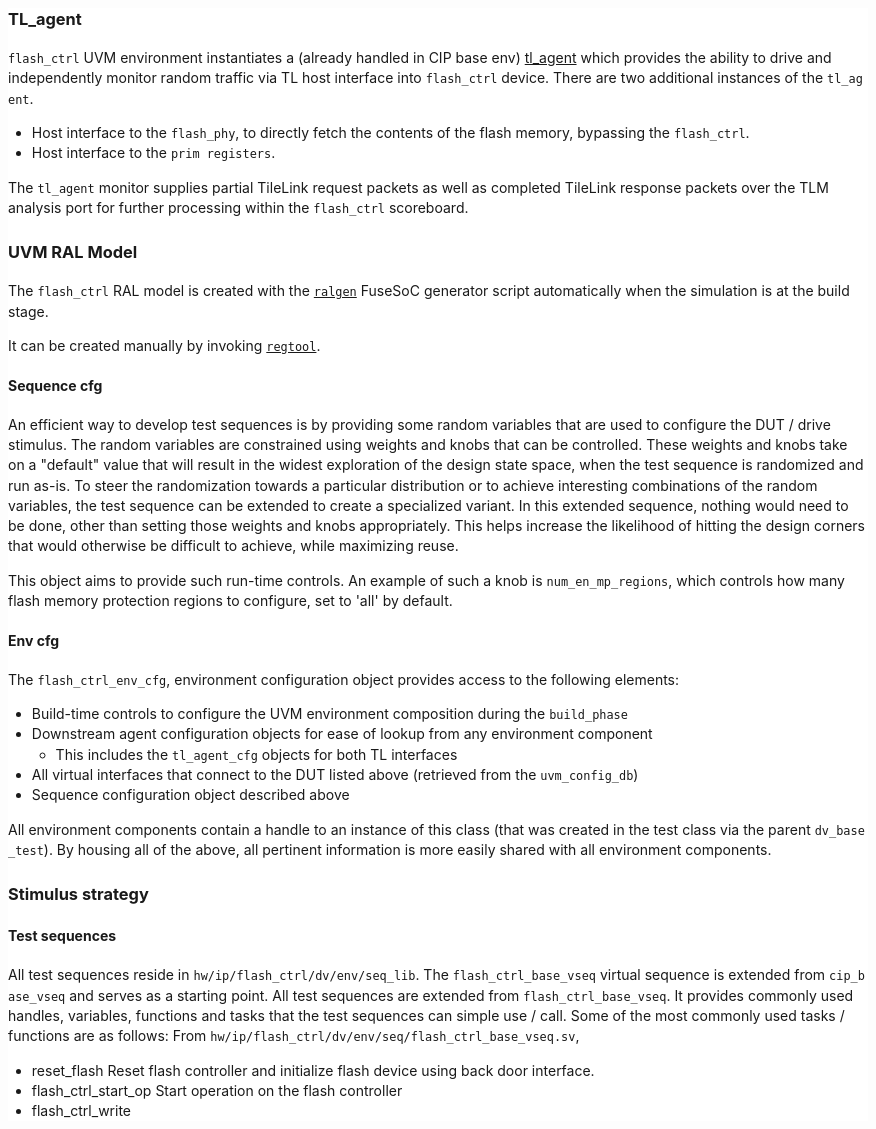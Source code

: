 ### TL_agent
`flash_ctrl` UVM environment instantiates a (already handled in CIP base env) [tl_agent](../../../dv/sv/tl_agent/README.md) which provides the ability to drive and independently monitor random traffic via TL host interface into `flash_ctrl` device.
There are two additional instances of the `tl_agent`.
* Host interface to the `flash_phy`, to directly fetch the contents of the flash memory, bypassing the `flash_ctrl`.
* Host interface to the `prim registers`.

The `tl_agent` monitor supplies partial TileLink request packets as well as completed TileLink response packets over the TLM analysis port for further processing within the `flash_ctrl` scoreboard.

### UVM RAL Model
The `flash_ctrl` RAL model is created with the [`ralgen`](../../../dv/tools/ralgen/README.md) FuseSoC generator script automatically when the simulation is at the build stage.

It can be created manually by invoking [`regtool`](../../../../util/reggen/doc/setup_and_use.md).

#### Sequence cfg
An efficient way to develop test sequences is by providing some random variables that are used to configure the DUT / drive stimulus.
The random variables are constrained using weights and knobs that can be controlled.
These weights and knobs take on a "default" value that will result in the widest exploration of the design state space, when the test sequence is randomized and run as-is.
To steer the randomization towards a particular distribution or to achieve interesting combinations of the random variables, the test sequence can be extended to create a specialized variant.
In this extended sequence, nothing would need to be done, other than setting those weights and knobs appropriately.
This helps increase the likelihood of hitting the design corners that would otherwise be difficult to achieve, while maximizing reuse.

This object aims to provide such run-time controls.
An example of such a knob is `num_en_mp_regions`, which controls how many flash memory protection regions to configure, set to 'all' by default.

#### Env cfg
The `flash_ctrl_env_cfg`, environment configuration object provides access to the following elements:
* Build-time controls to configure the UVM environment composition during the `build_phase`
* Downstream agent configuration objects for ease of lookup from any environment component
  * This includes the `tl_agent_cfg` objects for both TL interfaces
* All virtual interfaces that connect to the DUT listed above (retrieved from the `uvm_config_db`)
* Sequence configuration object described above

All environment components contain a handle to an instance of this class (that was created in the test class via the parent `dv_base_test`).
By housing all of the above, all pertinent information is more easily shared with all environment components.

### Stimulus strategy
#### Test sequences
All test sequences reside in `hw/ip/flash_ctrl/dv/env/seq_lib`.
The `flash_ctrl_base_vseq` virtual sequence is extended from `cip_base_vseq` and serves as a starting point.
All test sequences are extended from `flash_ctrl_base_vseq`.
It provides commonly used handles, variables, functions and tasks that the test sequences can simple use / call.
Some of the most commonly used tasks / functions are as follows: From `hw/ip/flash_ctrl/dv/env/seq/flash_ctrl_base_vseq.sv`,
* reset_flash
  Reset flash controller and initialize flash device using back door interface.
* flash_ctrl_start_op
  Start operation on the flash controller
* flash_ctrl_write